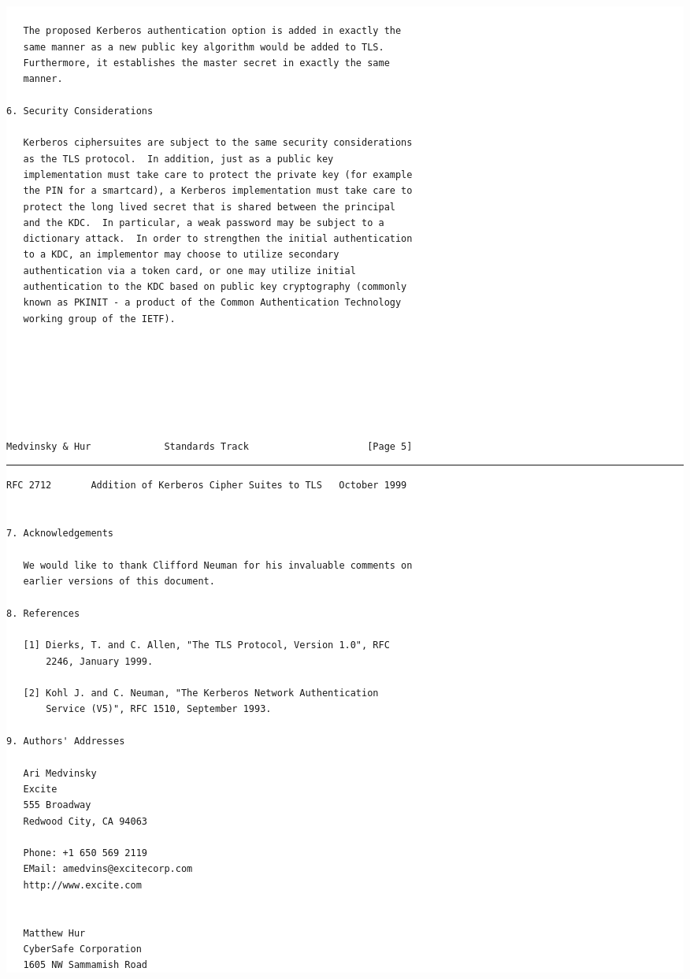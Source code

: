 ``` newpage

   The proposed Kerberos authentication option is added in exactly the
   same manner as a new public key algorithm would be added to TLS.
   Furthermore, it establishes the master secret in exactly the same
   manner.

6. Security Considerations

   Kerberos ciphersuites are subject to the same security considerations
   as the TLS protocol.  In addition, just as a public key
   implementation must take care to protect the private key (for example
   the PIN for a smartcard), a Kerberos implementation must take care to
   protect the long lived secret that is shared between the principal
   and the KDC.  In particular, a weak password may be subject to a
   dictionary attack.  In order to strengthen the initial authentication
   to a KDC, an implementor may choose to utilize secondary
   authentication via a token card, or one may utilize initial
   authentication to the KDC based on public key cryptography (commonly
   known as PKINIT - a product of the Common Authentication Technology
   working group of the IETF).







Medvinsky & Hur             Standards Track                     [Page 5]
```

------------------------------------------------------------------------

``` newpage
RFC 2712       Addition of Kerberos Cipher Suites to TLS   October 1999


7. Acknowledgements

   We would like to thank Clifford Neuman for his invaluable comments on
   earlier versions of this document.

8. References

   [1] Dierks, T. and C. Allen, "The TLS Protocol, Version 1.0", RFC
       2246, January 1999.

   [2] Kohl J. and C. Neuman, "The Kerberos Network Authentication
       Service (V5)", RFC 1510, September 1993.

9. Authors' Addresses

   Ari Medvinsky
   Excite
   555 Broadway
   Redwood City, CA 94063

   Phone: +1 650 569 2119
   EMail: amedvins@excitecorp.com
   http://www.excite.com


   Matthew Hur
   CyberSafe Corporation
   1605 NW Sammamish Road
```